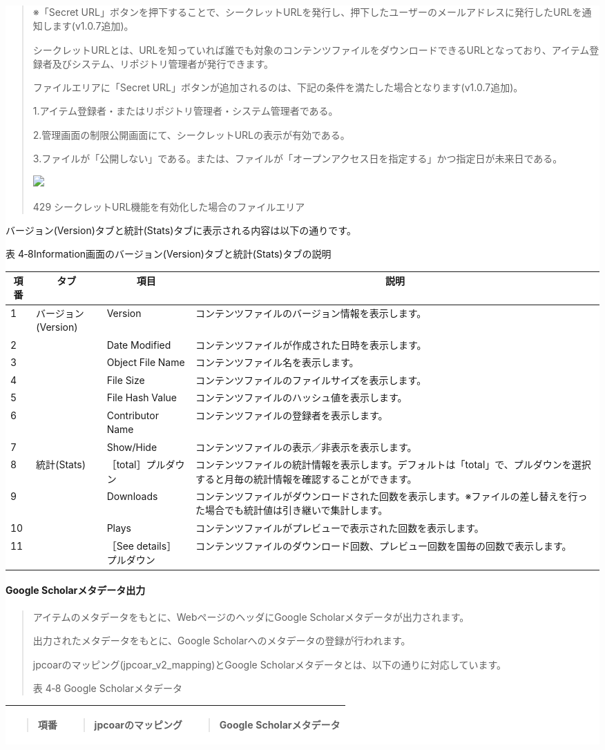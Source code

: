> ※「Secret URL」ボタンを押下することで、シークレットURLを発行し、押下したユーザーのメールアドレスに発行したURLを通知します(v1.0.7追加)。
> 
> シークレットURLとは、URLを知っていれば誰でも対象のコンテンツファイルをダウンロードできるURLとなっており、アイテム登録者及びシステム、リポジトリ管理者が発行できます。
> 
> ファイルエリアに「Secret URL」ボタンが追加されるのは、下記の条件を満たした場合となります(v1.0.7追加)。
> 
> 1.アイテム登録者・またはリポジトリ管理者・システム管理者である。
> 
> 2.管理画面の制限公開画面にて、シークレットURLの表示が有効である。
> 
> 3.ファイルが「公開しない」である。または、ファイルが「オープンアクセス日を指定する」かつ指定日が未来日である。
> 
> ![](media/media/image115.png)
> 
> 429 シークレットURL機能を有効化した場合のファイルエリア

バージョン(Version)タブと統計(Stats)タブに表示される内容は以下の通りです。

表 4‑8Information画面のバージョン(Version)タブと統計(Stats)タブの説明

| 項番 | タブ             | 項目                 | 説明                                                                  |
| -- | -------------- | ------------------ | ------------------------------------------------------------------- |
| 1  | バージョン(Version) | Version            | コンテンツファイルのバージョン情報を表示します。                                            |
| 2  |                | Date Modified      | コンテンツファイルが作成された日時を表示します。                                            |
| 3  |                | Object File Name   | コンテンツファイル名を表示します。                                                   |
| 4  |                | File Size          | コンテンツファイルのファイルサイズを表示します。                                            |
| 5  |                | File Hash Value    | コンテンツファイルのハッシュ値を表示します。                                              |
| 6  |                | Contributor Name   | コンテンツファイルの登録者を表示します。                                                |
| 7  |                | Show/Hide          | コンテンツファイルの表示／非表示を表示します。                                             |
| 8  | 統計(Stats)      | ［total］プルダウン       | コンテンツファイルの統計情報を表示します。デフォルトは「total」で、プルダウンを選択すると月毎の統計情報を確認することができます。 |
| 9  |                | Downloads          | コンテンツファイルがダウンロードされた回数を表示します。※ファイルの差し替えを行った場合でも統計値は引き継いで集計します。       |
| 10 |                | Plays              | コンテンツファイルがプレビューで表示された回数を表示します。                                      |
| 11 |                | ［See details］プルダウン | コンテンツファイルのダウンロード回数、プレビュー回数を国毎の回数で表示します。                             |

#### Google Scholarメタデータ出力

> アイテムのメタデータをもとに、WebページのヘッダにGoogle Scholarメタデータが出力されます。
> 
> 出力されたメタデータをもとに、Google Scholarへのメタデータの登録が行われます。
> 
> jpcoarのマッピング(jpcoar\_v2\_mapping)とGoogle Scholarメタデータとは、以下の通りに対応しています。
> 
> 表 4‑8 Google Scholarメタデータ

<table>
<thead>
<tr class="header">
<th><blockquote>
<p>項番</p>
</blockquote></th>
<th><blockquote>
<p>jpcoarのマッピング</p>
</blockquote></th>
<th><blockquote>
<p>Google Scholarメタデータ</p>
</blockquote></th>
</tr>
</thead>